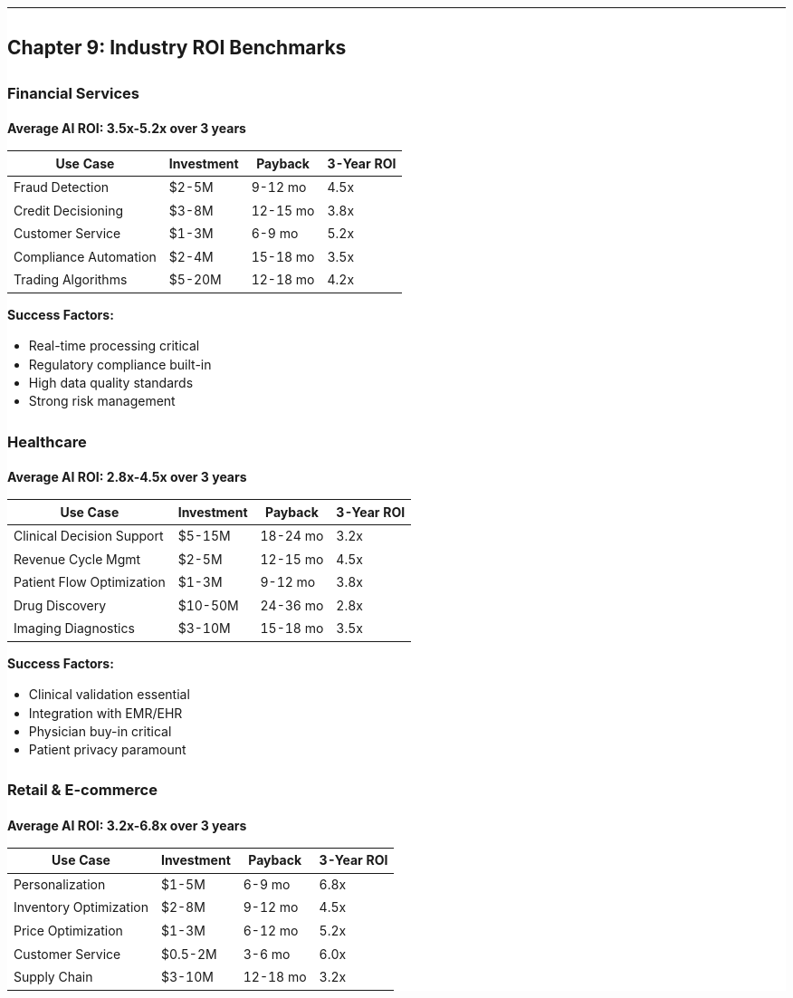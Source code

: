 
---

## Chapter 9: Industry ROI Benchmarks

### Financial Services
**Average AI ROI: 3.5x-5.2x over 3 years**

| Use Case | Investment | Payback | 3-Year ROI |
|----------|------------|---------|------------|
| Fraud Detection | $2-5M | 9-12 mo | 4.5x |
| Credit Decisioning | $3-8M | 12-15 mo | 3.8x |
| Customer Service | $1-3M | 6-9 mo | 5.2x |
| Compliance Automation | $2-4M | 15-18 mo | 3.5x |
| Trading Algorithms | $5-20M | 12-18 mo | 4.2x |

**Success Factors:**
- Real-time processing critical
- Regulatory compliance built-in
- High data quality standards
- Strong risk management

### Healthcare
**Average AI ROI: 2.8x-4.5x over 3 years**

| Use Case | Investment | Payback | 3-Year ROI |
|----------|------------|---------|------------|
| Clinical Decision Support | $5-15M | 18-24 mo | 3.2x |
| Revenue Cycle Mgmt | $2-5M | 12-15 mo | 4.5x |
| Patient Flow Optimization | $1-3M | 9-12 mo | 3.8x |
| Drug Discovery | $10-50M | 24-36 mo | 2.8x |
| Imaging Diagnostics | $3-10M | 15-18 mo | 3.5x |

**Success Factors:**
- Clinical validation essential
- Integration with EMR/EHR
- Physician buy-in critical
- Patient privacy paramount

### Retail & E-commerce
**Average AI ROI: 3.2x-6.8x over 3 years**

| Use Case | Investment | Payback | 3-Year ROI |
|----------|------------|---------|------------|
| Personalization | $1-5M | 6-9 mo | 6.8x |
| Inventory Optimization | $2-8M | 9-12 mo | 4.5x |
| Price Optimization | $1-3M | 6-12 mo | 5.2x |
| Customer Service | $0.5-2M | 3-6 mo | 6.0x |
| Supply Chain | $3-10M | 12-18 mo | 3.2x |
